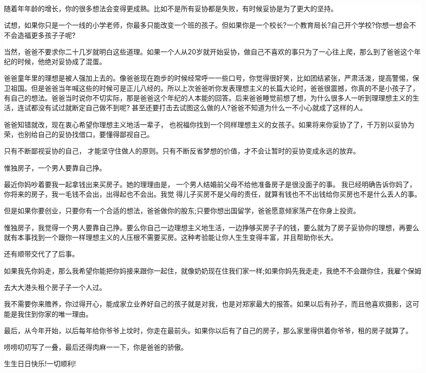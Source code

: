 随着年年龄的增长，你的很多想法会变得更成熟。⽐如不是所有妥协都是失败，有时候妥协是为了更⼤的坚持。

试想，如果你只是⼀个一线的⼩学⽼师，你最多只能改变⼀个班的孩子。但如果你是⼀个校长?一个教育局长?自己开个学校?你想一想会不不会造福更多孩⼦子呢?

当然，爸爸不要求你⼆十几岁就明⽩这些道理。如果⼀个⼈从20岁就开始妥协，做⾃己不喜欢的事只为了⼀心往上爬，那么到了爸爸这个年纪的时候，他绝对妥协成了混蛋。

爸爸童年里的理想是被人强加上去的。像爸爸现在跑步的时候经常呼⼀一些口号，你觉得很好笑，⽐如团结紧张，严肃活泼，提高警惕，保卫祖国。但是爸爸当年喊这些的时候可是正⼉八经的。所以上次爸爸听你发表理想主义的长篇大论时，爸爸很震撼，你真的不是⼩孩⼦了，有⾃己的想法。爸爸当时说你不切实际，那是爸爸这个年纪的人本能的回答。后来爸爸睡觉前想了想，为什么很多⼈⼀听到理理想主义的生活，连试都没有试过就断定⾃己做不到呢? 甚至还要打击去试图这么做的人?爸爸不知道为什么⼀不⼩心就成了这样的人。

爸爸知错就改，现在衷心希望你理想主义地活一辈⼦， 也祝福你找到一个同样理想主义的⼥孩⼦。如果将来你妥协了了，千万别以妥协为荣，也别给⾃己的妥协找借口，要懂得鄙视⾃己。

只有不断鄙视妥协的⾃己， 才能坚守住做⼈的原则。只有不断反省梦想的价值，才不会让暂时的妥协变成永远的放弃。

惟独房⼦，⼀个男⼈要靠⾃己挣。

最近你妈吵着要我⼀起拿钱出来买房子。她的理理由是， 一个男人结婚前父⺟不给他准备房子是很没⾯子的事。 我已经明确告诉你妈了，你将来的房子，我⼀毛钱不会出，出得起也不会出。我觉 得儿⼦买房不是⽗母的责任，就算有钱也不不出钱给你买房也不是什么丢人的事。

但是如果你要创业，只要你有⼀个合适的想法，爸爸做你的股东;只要你想出国留学，爸爸愿意倾家荡产在你身上投资。

惟独房子，我觉得一个男⼈要靠⾃己挣。要么你⾃己⼀边理想主义地生活，⼀边挣够买房⼦子的钱，要么就为了房子妥协你的理想，再要么就有本事找到一个跟你一样理想主义的人压根不需要买房。这种考验能让你⼈⽣生变得丰富，并且帮助你⻓大。 

还有顺带交代了了后事。

如果我先你妈走，那么我希望你能把你妈接来跟你⼀起住，就像奶奶现在住我们家一样;如果你妈先我⾛走，我绝不不会跟你住，我雇个保姆

去⼤大港头租个房⼦子⼀个⼈过。

我不需要你来赡养，你过得开⼼，能成家立业养好⾃己的孩子就是对我，也是对郑家最⼤的报答。如果以后有孙子，⽽且他喜欢摄影，这可能是我住到你家的唯⼀理由。

最后，从今年开始，以后每年给你爷爷上坟时，你⾛在最前头。如果你以后有了自己的房子，那么家⾥得供着你爷爷，租的房子就算了。

唠唠叨叨写了⼀叠，最后还得肉麻⼀一下，你是爸爸的骄傲。

⽣生⽇日快乐!一切顺利!

